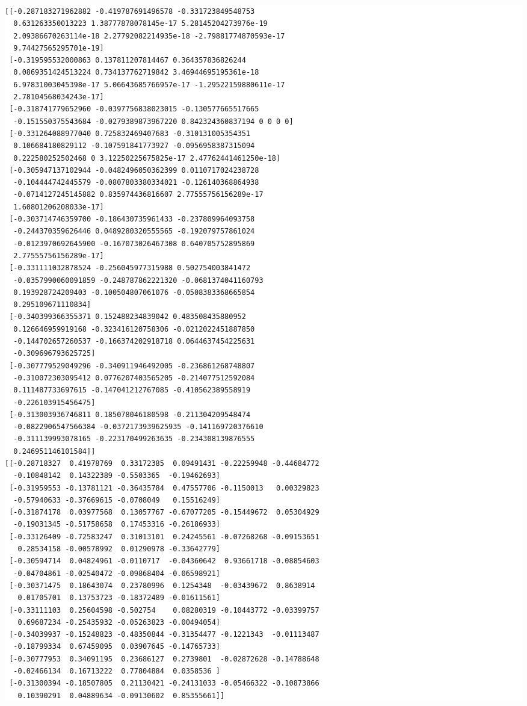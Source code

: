     [[-0.287183271962882 -0.419787691496578 -0.331723849548753
      0.631263350013223 1.38777878078145e-17 5.28145204273976e-19
      2.09386670263114e-18 2.27792082214935e-18 -2.79881774870593e-17
      9.74427565295701e-19]
     [-0.319595532000863 0.137811207814467 0.364357836826244
      0.0869351424513224 0.734137762719842 3.46944695195361e-18
      6.97831003045398e-17 5.06643685766957e-17 -1.29522159880611e-17
      2.78104568034243e-17]
     [-0.318741779652960 -0.0397756838023015 -0.130577665517665
      -0.151550375543684 -0.0279389873967220 0.842324360837194 0 0 0 0]
     [-0.331264088977040 0.725832469407683 -0.310131005354351
      0.106684180829112 -0.107591841773927 -0.0956958387315094
      0.222580252502468 0 3.12250225675825e-17 2.47762441461250e-18]
     [-0.305947137102944 -0.0482496050362399 0.0110717024238728
      -0.104444742445579 -0.0807803380334021 -0.126140368864938
      -0.0714127245145882 0.835974436816607 2.77555756156289e-17
      1.60801206208033e-17]
     [-0.303714746359700 -0.186430735961433 -0.237809964093758
      -0.244370359626446 0.0489280320555565 -0.192079757861024
      -0.0123970692645900 -0.167073026467308 0.640705752895869
      2.77555756156289e-17]
     [-0.331111032878524 -0.256045977315988 0.502754003841472
      -0.0357990060091859 -0.248787862221320 -0.0681374041160793
      0.193928724209403 -0.100504807061076 -0.0508383368665854
      0.295109671110834]
     [-0.340399366355371 0.152488234839042 0.483508435880952
      0.126646959919168 -0.323416120758306 -0.0212022451887850
      -0.144702657260537 -0.166374202918718 0.0644637454225631
      -0.309696793625725]
     [-0.307779529049296 -0.340911946492005 -0.236861268748807
      -0.310072303095412 0.0776207403565205 -0.214077512592084
      0.111487733697615 -0.147041212767085 -0.410562389558919
      -0.226103915456475]
     [-0.313003936746811 0.185078046180598 -0.211304209548474
      -0.0822906547566384 -0.0372173939625935 -0.141169720376610
      -0.311139993078165 -0.223170499263635 -0.234308139876555
      0.246951146101584]]
    [[-0.28718327  0.41978769  0.33172385  0.09491431 -0.22259948 -0.44684772
      -0.10848142  0.14322389 -0.5503365  -0.19462693]
     [-0.31959553 -0.13781121 -0.36435784  0.47557706 -0.1150013   0.00329823
      -0.57940633 -0.37669615 -0.0708049   0.15516249]
     [-0.31874178  0.03977568  0.13057767 -0.67077205 -0.15449672  0.05304929
      -0.19031345 -0.51758658  0.17453316 -0.26186933]
     [-0.33126409 -0.72583247  0.31013101  0.24245561 -0.07268268 -0.09153651
       0.28534158 -0.00578992  0.01290978 -0.33642779]
     [-0.30594714  0.04824961 -0.0110717  -0.04360642  0.93661718 -0.08854603
      -0.04704861 -0.02540472 -0.09868404 -0.06598921]
     [-0.30371475  0.18643074  0.23780996  0.1254348  -0.03439672  0.8638914
       0.01705701  0.13753723 -0.18372489 -0.01611561]
     [-0.33111103  0.25604598 -0.502754    0.08280319 -0.10443772 -0.03399757
       0.69687234 -0.25435932 -0.05263823 -0.00494054]
     [-0.34039937 -0.15248823 -0.48350844 -0.31354477 -0.1221343  -0.01113487
      -0.18799334  0.67459095  0.03907645 -0.14765733]
     [-0.30777953  0.34091195  0.23686127  0.2739801  -0.02872628 -0.14788648
      -0.02466134  0.16713222  0.77804884  0.0358536 ]
     [-0.31300394 -0.18507805  0.21130421 -0.24131033 -0.05466322 -0.10873866
       0.10390291  0.04889634 -0.09130602  0.85355661]]
